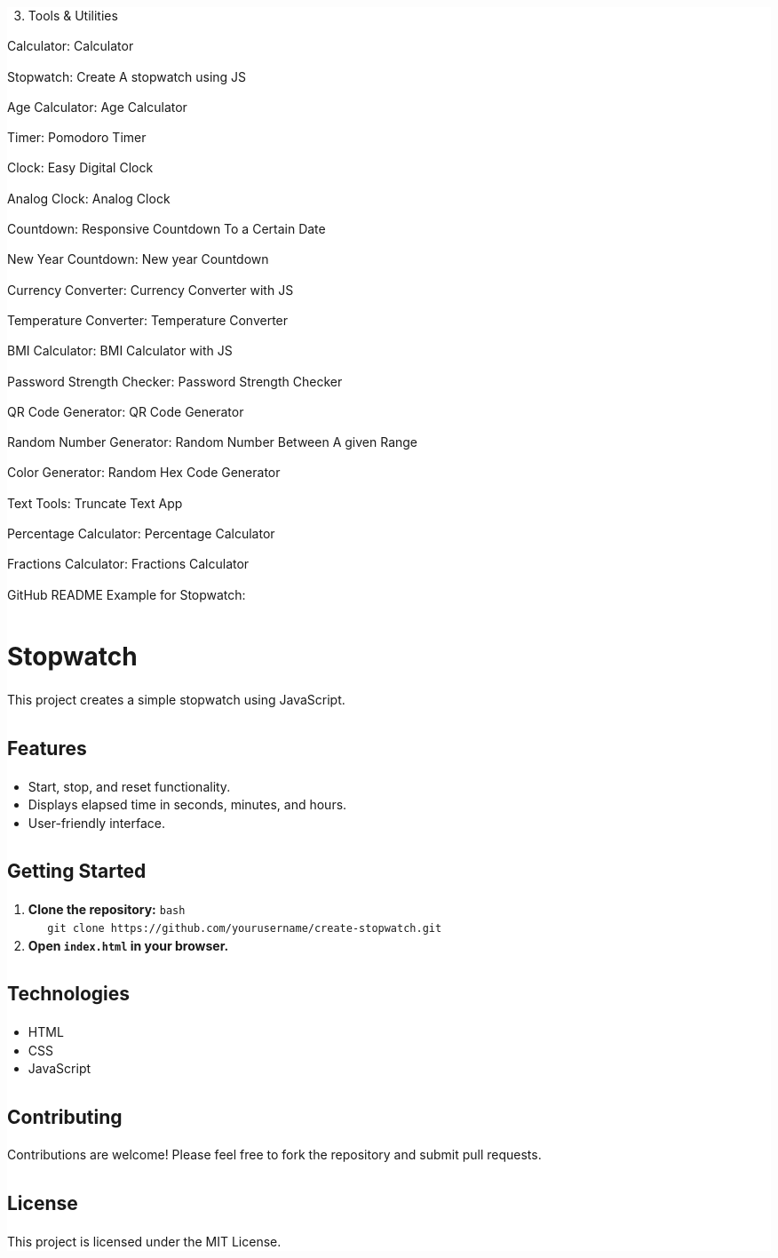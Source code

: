  
3.  Tools & Utilities 
 
Calculator:  Calculator
 
Stopwatch:  Create A stopwatch using JS
 
Age Calculator:  Age Calculator
 
Timer:  Pomodoro Timer
 
Clock:  Easy Digital Clock
 
Analog Clock:  Analog Clock
 
Countdown:  Responsive Countdown To a Certain Date
 
New Year Countdown:  New year Countdown
 
Currency Converter:  Currency Converter with JS
 
Temperature Converter:  Temperature Converter
 
BMI Calculator:  BMI Calculator with JS
 
Password Strength Checker:  Password Strength Checker
 
QR Code Generator:  QR Code Generator
 
Random Number Generator:  Random Number Between A given Range
 
Color Generator:  Random Hex Code Generator
 
Text Tools:  Truncate Text App
 
Percentage Calculator: Percentage Calculator
 
Fractions Calculator: Fractions Calculator
 
 
GitHub README Example for Stopwatch: 

<h1>Stopwatch</h1> 
This project creates a simple stopwatch using JavaScript. 
<h2>Features</h2> 
<ul> 
<li>Start, stop, and reset functionality.</li> 
<li>Displays elapsed time in seconds, minutes, and hours.</li> 
<li>User-friendly interface.</li> 
</ul> 
<h2>Getting Started</h2> 
<ol> 
<li> 
<strong>Clone the repository:</strong> 
   <code>bash 
   git clone https://github.com/yourusername/create-stopwatch.git</code> 
</li> 
<li> 
<strong>Open <code>index.html</code> in your browser.</strong> 
</li> 
</ol> 
<h2>Technologies</h2> 
<ul> 
<li>HTML</li> 
<li>CSS</li> 
<li>JavaScript</li> 
</ul> 
<h2>Contributing</h2> 
Contributions are welcome! Please feel free to fork the repository and submit pull requests. 
<h2>License</h2> 
This project is licensed under the MIT License. 
 
